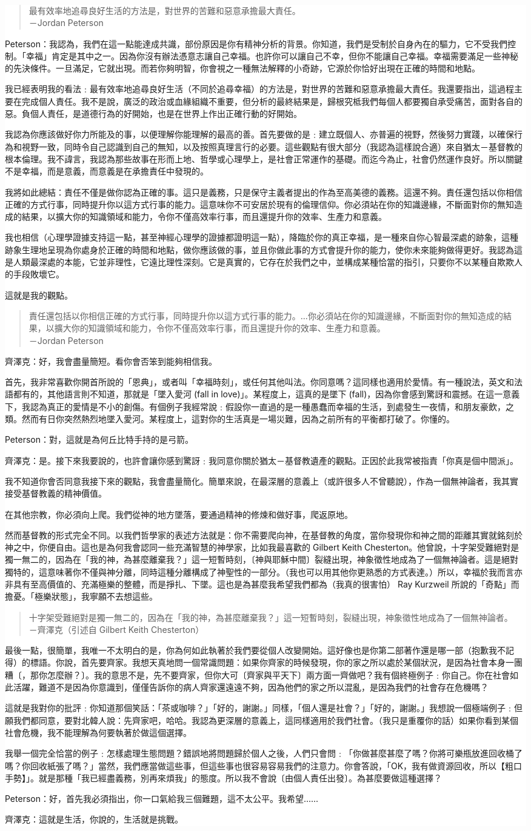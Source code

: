 > 最有效率地追尋良好生活的方法是，對世界的苦難和惡意承擔最大責任。  
> －Jordan Peterson

Peterson：我認為，我們在這一點能達成共識，部份原因是你有精神分析的背景。你知道，我們是受制於自身內在的驅力，它不受我們控制。「幸福」肯定是其中之一。因為你沒有辦法憑意志讓自己幸福。也許你可以讓自己不幸，但你不能讓自己幸福。幸福需要滿足一些神秘的先決條件。一旦滿足，它就出現。而若你夠明智，你會視之一種無法解釋的小奇跡，它源於你恰好出現在正確的時間和地點。

我已經表明我的看法﹕最有效率地追尋良好生活（不同於追尋幸福）的方法是，對世界的苦難和惡意承擔最大責任。我還要指出，這過程主要在完成個人責任。我不是說，廣泛的政治或血緣組織不重要，但分析的最終結果是，歸根究柢我們每個人都要獨自承受痛苦，面對各自的惡。負個人責任，是道德行為的好開始，也是在世界上作出正確行動的好開始。

我認為你應該做好你力所能及的事，以便理解你能理解的最高的善。首先要做的是﹕建立既個人、亦普遍的視野，然後努力實踐，以確保行為和視野一致，同時令自己認識到自己的無知，以及按照真理言行的必要。這些觀點有很大部分（我認為這樣說合適）來自猶太－基督教的根本倫理。我不諱言，我認為那些故事在形而上地、哲學或心理學上，是社會正常運作的基礎。而迄今為止，社會仍然運作良好。所以關鍵不是幸福，而是意義，而意義是在承擔責任中發現的。

我將如此總結：責任不僅是做你認為正確的事。這只是義務，只是保守主義者提出的作為至高美德的義務。這還不夠。責任還包括以你相信正確的方式行事，同時提升你以這方式行事的能力。這意味你不可安居於現有的倫理信仰。你必須站在你的知識邊緣，不斷面對你的無知造成的結果，以擴大你的知識領域和能力，令你不僅高效率行事，而且還提升你的效率、生產力和意義。

我也相信（心理學證據支持這一點，甚至神經心理學的證據都證明這一點），降臨於你的真正幸福，是一種來自你心智最深處的跡象，這種跡象生理地呈現為你處身於正確的時間和地點，做你應該做的事，並且你做此事的方式會提升你的能力，使你未來能夠做得更好。我認為這是人類最深處的本能，它並非理性，它遠比理性深刻。它是真實的，它存在於我們之中，並構成某種恰當的指引，只要你不以某種自欺欺人的手段敗壞它。

這就是我的觀點。

> 責任還包括以你相信正確的方式行事，同時提升你以這方式行事的能力。...你必須站在你的知識邊緣，不斷面對你的無知造成的結果，以擴大你的知識領域和能力，令你不僅高效率行事，而且還提升你的效率、生產力和意義。  
> －Jordan Peterson

齊澤克：好，我會盡量簡短。看你會否笨到能夠相信我。

首先，我非常喜歡你開首所說的「恩典」，或者叫「幸福時刻」，或任何其他叫法。你同意嗎？這同樣也適用於愛情。有一種說法，英文和法語都有的，其他語言則不知道，那就是「墜入愛河 (fall in love)」。某程度上，這真的是墜下 (fall)，因為你會感到驚訝和震撼。在這一意義下，我認為真正的愛情是不小的創傷。有個例子我經常說﹕假設你一直過的是一種愚蠢而幸福的生活，到處發生一夜情，和朋友豪飲，之類。然而有日你突然熱烈地墜入愛河。某程度上，這對你的生活真是一場災難，因為之前所有的平衡都打破了。你懂的。

Peterson：對，這就是為何丘比特手持的是弓箭。

齊澤克：是。接下來我要說的，也許會讓你感到驚訝﹕我同意你關於猶太－基督教遺產的觀點。正因於此我常被指責「你真是個中間派」。

我不知道你會否同意我接下來的觀點，我會盡量簡化。簡單來說，在最深層的意義上（或許很多人不曾聽說），作為一個無神論者，我其實接受基督教義的精神價值。

在其他宗教，你必須向上爬。我們從神的地方墜落，要通過精神的修煉和做好事，爬返原地。

然而基督教的形式完全不同。以我們哲學家的表述方法就是：你不需要爬向神，在基督教的角度，當你發現你和神之間的距離其實就銘刻於神之中，你便自由。這也是為何我會認同一些充滿智慧的神學家，比如我最喜歡的 Gilbert Keith Chesterton。他曾說，十字架受難絕對是獨一無二的，因為在「我的神，為甚麼離棄我？」這一短暫時刻，〔神與耶穌中間〕裂縫出現，神象徵性地成為了一個無神論者。這是絕對獨特的，這意味著你不僅與神分離，同時這種分離構成了神聖性的一部分。（我也可以用其他你更熟悉的方式表達。）所以，幸福於我而言亦非具有至高價值的、充滿極樂的整體，而是掙扎、下墜。這也是為甚麼我希望我們都為（我真的很害怕） Ray Kurzweil 所說的「奇點」而擔憂。「極樂狀態」，我寧願不去想這些。

> 十字架受難絕對是獨一無二的，因為在「我的神，為甚麼離棄我？」這一短暫時刻，裂縫出現，神象徵性地成為了一個無神論者。  
> －齊澤克（引述自 Gilbert Keith Chesterton）

最後一點，很簡單，我唯一不太明白的是，你為何如此執著於我們要從個人改變開始。這好像也是你第二部著作還是哪一部（抱歉我不記得）的標語。你說，首先要齊家。我想天真地問一個常識問題：如果你齊家的時候發現，你的家之所以處於某個狀況，是因為社會本身一團糟〔，那你怎麼辦？〕。我的意思不是，先不要齊家，但你大可〔齊家與平天下〕兩方面一齊做吧？我有個終極例子﹕你自己。你在社會如此活躍，難道不是因為你意識到，僅僅告訴你的病人齊家還遠遠不夠，因為他們的家之所以混亂，是因為我們的社會存在危機嗎？

這就是我對你的批評﹕你知道那個笑話：「茶或咖啡？」「好的，謝謝。」同樣，「個人還是社會？」「好的，謝謝。」我想說一個極端例子﹕但願我們都同意，要對北韓人說：先齊家吧，哈哈。我認為更深層的意義上，這同樣適用於我們社會。（我只是重覆你的話）如果你看到某個社會危機，我不能理解為何要執著於做這個選擇。

我舉一個完全恰當的例子﹕怎樣處理生態問題？錯誤地將問題歸於個人之後，人們只會問﹕「你做甚麼甚麼了嗎？你將可樂瓶放進回收桶了嗎？你回收紙張了嗎？」當然，我們應當做這些事，但這些事也很容易容易我們的注意力。你會答說，「OK，我有做資源回收，所以【粗口手勢】」。就是那種「我已經盡義務，別再來煩我」的態度。所以我不會說〔由個人責任出發〕。為甚麼要做這種選擇？

Peterson：好，首先我必須指出，你一口氣給我三個難題，這不太公平。我希望......

齊澤克：這就是生活，你說的，生活就是挑戰。
